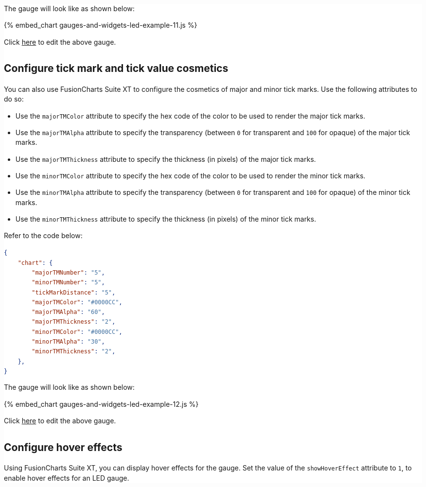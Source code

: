 The gauge will look like as shown below:

{% embed_chart gauges-and-widgets-led-example-11.js %}

Click [here](http://jsfiddle.net/fusioncharts/hduMV/ "@@open-newtab") to edit the above gauge.

## Configure tick mark and tick value cosmetics

You can also use FusionCharts Suite XT to configure the cosmetics of major and minor tick marks. Use the following attributes to do so:

* Use the `majorTMColor` attribute to specify the hex code of the color to be used to render the major tick marks.

* Use the `majorTMAlpha` attribute to specify the transparency (between `0` for transparent and `100` for opaque) of the major tick marks.

* Use the `majorTMThickness` attribute to specify the thickness (in pixels) of the major tick marks.

* Use the `minorTMColor` attribute to specify the hex code of the color to be used to render the minor tick marks.

* Use the `minorTMAlpha` attribute to specify the transparency (between `0` for transparent and `100` for opaque) of the minor tick marks.

* Use the `minorTMThickness` attribute to specify the thickness (in pixels) of the minor tick marks.

Refer to the code below:

```json
{
    "chart": { 
        "majorTMNumber": "5",
        "minorTMNumber": "5",
        "tickMarkDistance": "5",
        "majorTMColor": "#0000CC",
        "majorTMAlpha": "60",
        "majorTMThickness": "2",
        "minorTMColor": "#0000CC",
        "minorTMAlpha": "30",
        "minorTMThickness": "2",
    },
}
```

The gauge will look like as shown below:

{% embed_chart gauges-and-widgets-led-example-12.js %}

Click [here](http://jsfiddle.net/fusioncharts/zHfPX/ "@@open-newtab") to edit the above gauge.

## Configure hover effects

Using FusionCharts Suite XT, you can display hover effects for the gauge. Set the value of the `showHoverEffect` attribute to `1`, to enable hover effects for an LED gauge. 
